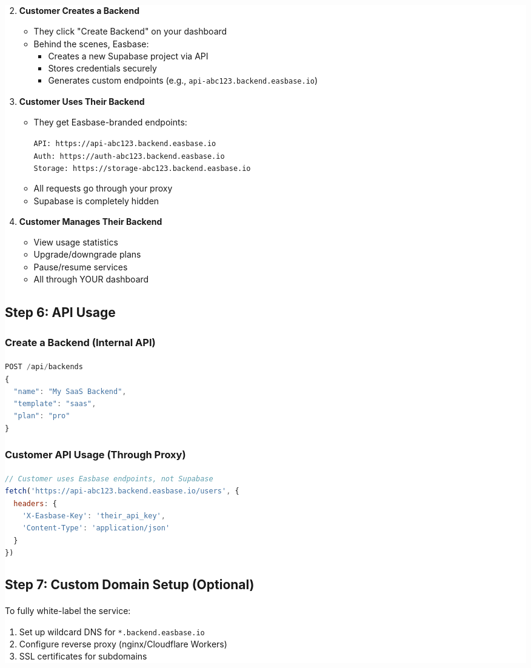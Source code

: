 2. **Customer Creates a Backend**
   - They click "Create Backend" on your dashboard
   - Behind the scenes, Easbase:
     - Creates a new Supabase project via API
     - Stores credentials securely
     - Generates custom endpoints (e.g., `api-abc123.backend.easbase.io`)

3. **Customer Uses Their Backend**
   - They get Easbase-branded endpoints:
     ```
     API: https://api-abc123.backend.easbase.io
     Auth: https://auth-abc123.backend.easbase.io
     Storage: https://storage-abc123.backend.easbase.io
     ```
   - All requests go through your proxy
   - Supabase is completely hidden

4. **Customer Manages Their Backend**
   - View usage statistics
   - Upgrade/downgrade plans
   - Pause/resume services
   - All through YOUR dashboard

## Step 6: API Usage

### Create a Backend (Internal API)
```javascript
POST /api/backends
{
  "name": "My SaaS Backend",
  "template": "saas",
  "plan": "pro"
}
```

### Customer API Usage (Through Proxy)
```javascript
// Customer uses Easbase endpoints, not Supabase
fetch('https://api-abc123.backend.easbase.io/users', {
  headers: {
    'X-Easbase-Key': 'their_api_key',
    'Content-Type': 'application/json'
  }
})
```

## Step 7: Custom Domain Setup (Optional)

To fully white-label the service:

1. Set up wildcard DNS for `*.backend.easbase.io`
2. Configure reverse proxy (nginx/Cloudflare Workers)
3. SSL certificates for subdomains
